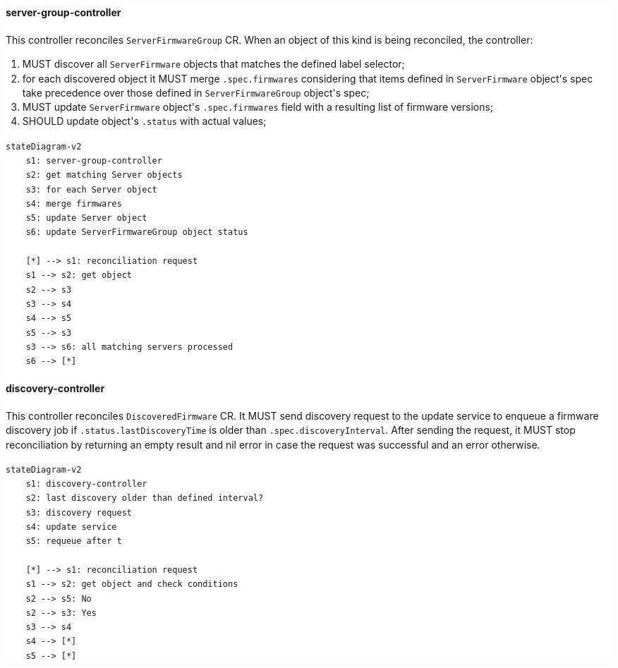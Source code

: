 #### server-group-controller

This controller reconciles `ServerFirmwareGroup` CR.
When an object of this kind is being reconciled, the controller:

1. MUST discover all `ServerFirmware` objects that matches the defined label selector;
2. for each discovered object it MUST merge `.spec.firmwares` considering that items defined in `ServerFirmware` object's spec take precedence over those defined in `ServerFirmwareGroup` object's spec;
3. MUST update `ServerFirmware` object's `.spec.firmwares` field with a resulting list of firmware versions;
4. SHOULD update object's `.status` with actual values;

```mermaid
stateDiagram-v2
    s1: server-group-controller
    s2: get matching Server objects
    s3: for each Server object
    s4: merge firmwares
    s5: update Server object
    s6: update ServerFirmwareGroup object status

    [*] --> s1: reconciliation request
    s1 --> s2: get object
    s2 --> s3
    s3 --> s4
    s4 --> s5
    s5 --> s3
    s3 --> s6: all matching servers processed
    s6 --> [*]
```

#### discovery-controller

This controller reconciles `DiscoveredFirmware` CR.
It MUST send discovery request to the update service to enqueue a firmware discovery job if `.status.lastDiscoveryTime` is older than `.spec.discoveryInterval`.
After sending the request, it MUST stop reconciliation by returning an empty result and nil error in case the request was successful and an error otherwise.

```mermaid
stateDiagram-v2
    s1: discovery-controller
    s2: last discovery older than defined interval?
    s3: discovery request
    s4: update service
    s5: requeue after t

    [*] --> s1: reconciliation request
    s1 --> s2: get object and check conditions
    s2 --> s5: No
    s2 --> s3: Yes
    s3 --> s4
    s4 --> [*]
    s5 --> [*]
```
